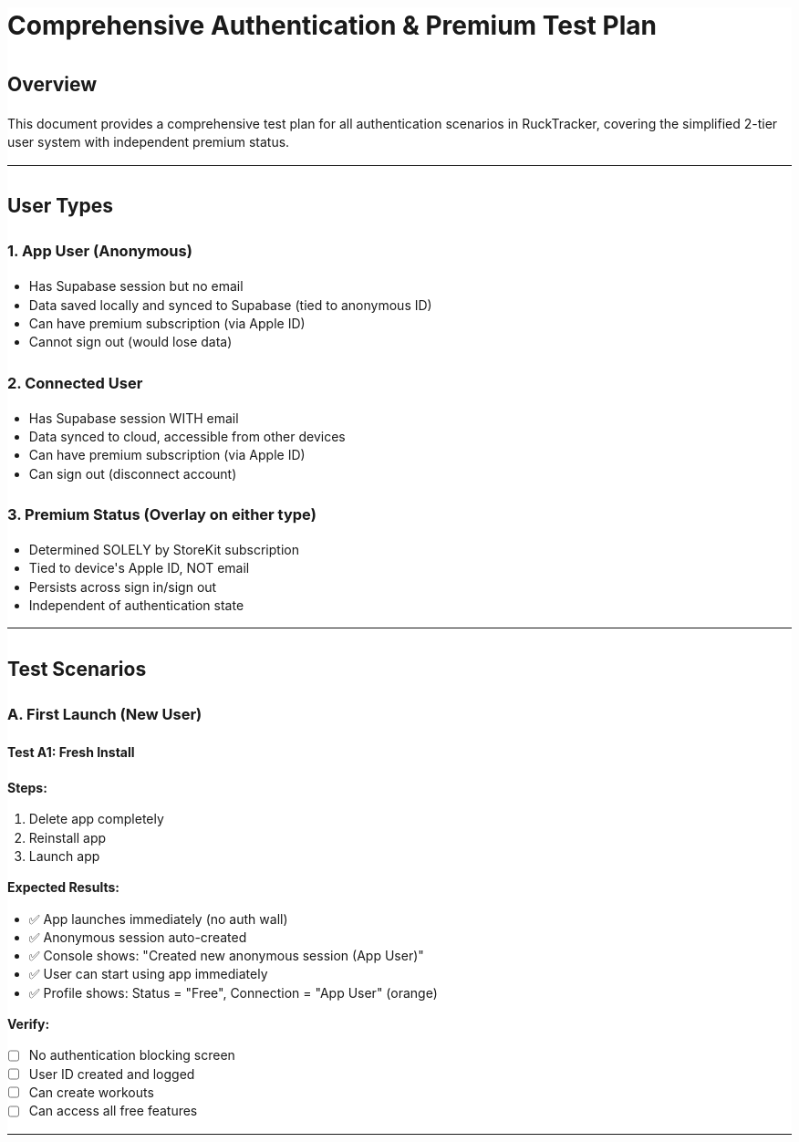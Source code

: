 # Comprehensive Authentication & Premium Test Plan

## Overview
This document provides a comprehensive test plan for all authentication scenarios in RuckTracker, covering the simplified 2-tier user system with independent premium status.

---

## User Types

### 1. **App User** (Anonymous)
- Has Supabase session but no email
- Data saved locally and synced to Supabase (tied to anonymous ID)
- Can have premium subscription (via Apple ID)
- Cannot sign out (would lose data)

### 2. **Connected User**
- Has Supabase session WITH email
- Data synced to cloud, accessible from other devices
- Can have premium subscription (via Apple ID)
- Can sign out (disconnect account)

### 3. **Premium Status** (Overlay on either type)
- Determined SOLELY by StoreKit subscription
- Tied to device's Apple ID, NOT email
- Persists across sign in/sign out
- Independent of authentication state

---

## Test Scenarios

### A. First Launch (New User)

#### Test A1: Fresh Install
**Steps:**
1. Delete app completely
2. Reinstall app
3. Launch app

**Expected Results:**
- ✅ App launches immediately (no auth wall)
- ✅ Anonymous session auto-created
- ✅ Console shows: "Created new anonymous session (App User)"
- ✅ User can start using app immediately
- ✅ Profile shows: Status = "Free", Connection = "App User" (orange)

**Verify:**
- [ ] No authentication blocking screen
- [ ] User ID created and logged
- [ ] Can create workouts
- [ ] Can access all free features

---